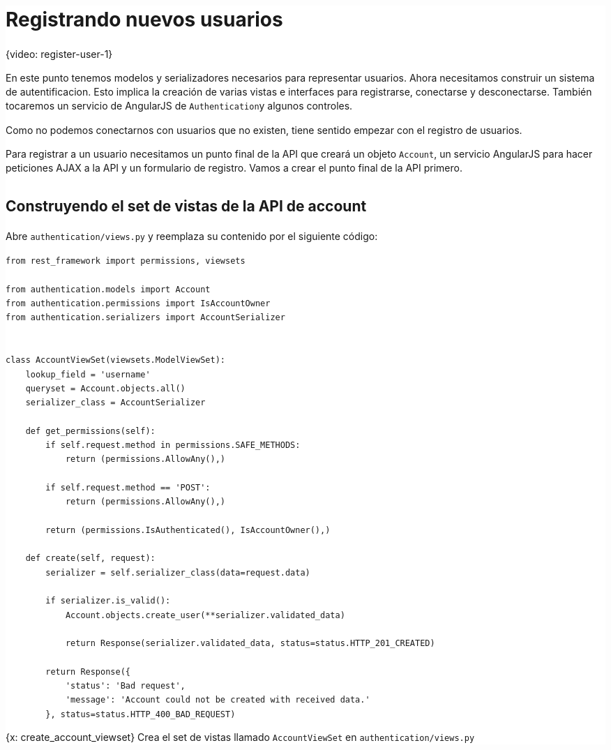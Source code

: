 # Registrando nuevos usuarios

{video: register-user-1}

En este punto tenemos modelos y serializadores necesarios para representar usuarios. Ahora necesitamos construir un sistema de autentificacion. Esto implica la creación de varias vistas e interfaces para registrarse, conectarse y desconectarse. También tocaremos un servicio de AngularJS de `Authentication`y algunos controles.

Como no podemos conectarnos con usuarios que no existen, tiene sentido empezar con el registro de usuarios.

Para registrar a un usuario necesitamos un punto final de la API que creará un objeto `Account`, un servicio AngularJS para hacer peticiones AJAX a la API y un formulario de registro. Vamos a crear el punto final de la API primero.

## Construyendo el set de vistas de la API de account
Abre `authentication/views.py` y reemplaza su contenido por el siguiente código:

    from rest_framework import permissions, viewsets

    from authentication.models import Account
    from authentication.permissions import IsAccountOwner
    from authentication.serializers import AccountSerializer


    class AccountViewSet(viewsets.ModelViewSet):
        lookup_field = 'username'
        queryset = Account.objects.all()
        serializer_class = AccountSerializer

        def get_permissions(self):
            if self.request.method in permissions.SAFE_METHODS:
                return (permissions.AllowAny(),)

            if self.request.method == 'POST':
                return (permissions.AllowAny(),)

            return (permissions.IsAuthenticated(), IsAccountOwner(),)

        def create(self, request):
            serializer = self.serializer_class(data=request.data)

            if serializer.is_valid():
                Account.objects.create_user(**serializer.validated_data)

                return Response(serializer.validated_data, status=status.HTTP_201_CREATED)

            return Response({
                'status': 'Bad request',
                'message': 'Account could not be created with received data.'
            }, status=status.HTTP_400_BAD_REQUEST)


{x: create_account_viewset}
Crea el set de vistas llamado `AccountViewSet` en `authentication/views.py`
